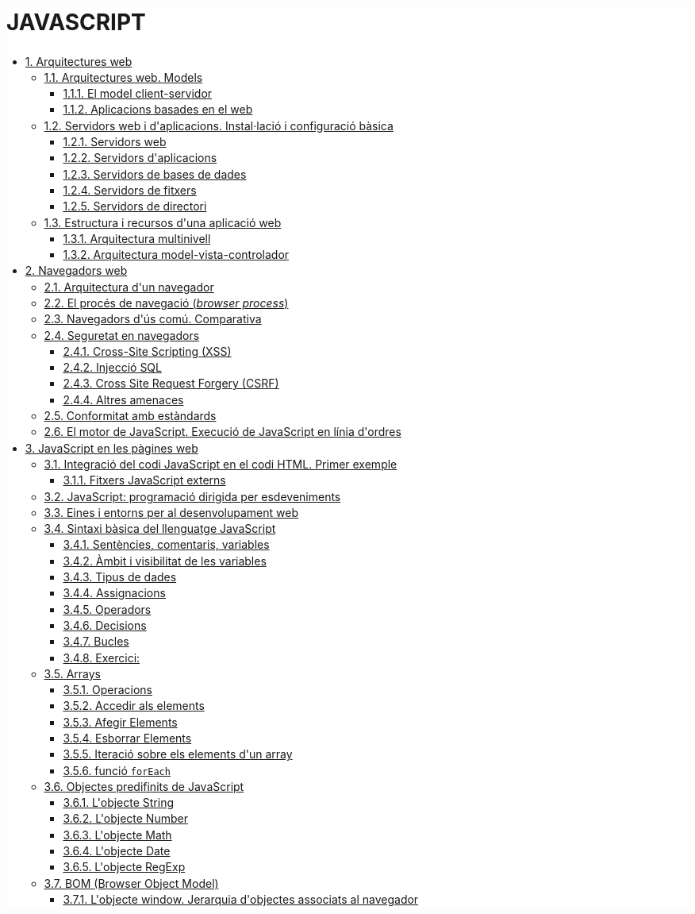<h1>JAVASCRIPT</h1>


- [1. Arquitectures web](#1-arquitectures-web)
  - [1.1. Arquitectures web. Models](#11-arquitectures-web-models)
    - [1.1.1. El model client-servidor](#111-el-model-client-servidor)
    - [1.1.2. Aplicacions basades en el web](#112-aplicacions-basades-en-el-web)
  - [1.2. Servidors web i d'aplicacions. Instal·lació i configuració bàsica](#12-servidors-web-i-daplicacions-installaci%C3%B3-i-configuraci%C3%B3-b%C3%A0sica)
    - [1.2.1. Servidors web](#121-servidors-web)
    - [1.2.2. Servidors d'aplicacions](#122-servidors-daplicacions)
    - [1.2.3. Servidors de bases de dades](#123-servidors-de-bases-de-dades)
    - [1.2.4. Servidors de fitxers](#124-servidors-de-fitxers)
    - [1.2.5. Servidors de directori](#125-servidors-de-directori)
  - [1.3. Estructura i recursos d'una aplicació web](#13-estructura-i-recursos-duna-aplicaci%C3%B3-web)
    - [1.3.1. Arquitectura multinivell](#131-arquitectura-multinivell)
    - [1.3.2. Arquitectura model-vista-controlador](#132-arquitectura-model-vista-controlador)
- [2. Navegadors web](#2-navegadors-web)
  - [2.1. Arquitectura d'un navegador](#21-arquitectura-dun-navegador)
  - [2.2. El procés de navegació (_browser process_)](#22-el-proc%C3%A9s-de-navegaci%C3%B3-browser-process)
  - [2.3. Navegadors d'ús comú. Comparativa](#23-navegadors-d%C3%BAs-com%C3%BA-comparativa)
  - [2.4. Seguretat en navegadors](#24-seguretat-en-navegadors)
    - [2.4.1. Cross-Site Scripting (XSS)](#241-cross-site-scripting-xss)
    - [2.4.2. Injecció SQL](#242-injecci%C3%B3-sql)
    - [2.4.3. Cross Site Request Forgery (CSRF)](#243-cross-site-request-forgery-csrf)
    - [2.4.4. Altres amenaces](#244-altres-amenaces)
  - [2.5. Conformitat amb estàndards](#25-conformitat-amb-est%C3%A0ndards)
  - [2.6. El motor de JavaScript. Execució de JavaScript en línia d'ordres](#26-el-motor-de-javascript-execuci%C3%B3-de-javascript-en-l%C3%ADnia-dordres)
- [3. JavaScript en les pàgines web](#3-javascript-en-les-p%C3%A0gines-web)
  - [3.1. Integració del codi JavaScript en el codi HTML. Primer exemple](#31-integraci%C3%B3-del-codi-javascript-en-el-codi-html-primer-exemple)
    - [3.1.1. Fitxers JavaScript externs](#311-fitxers-javascript-externs)
  - [3.2. JavaScript: programació dirigida per esdeveniments](#32-javascript-programaci%C3%B3-dirigida-per-esdeveniments)
  - [3.3. Eines i entorns per al desenvolupament web](#33-eines-i-entorns-per-al-desenvolupament-web)
  - [3.4. Sintaxi bàsica del llenguatge JavaScript](#34-sintaxi-b%C3%A0sica-del-llenguatge-javascript)
    - [3.4.1. Sentències, comentaris, variables](#341-sent%C3%A8ncies-comentaris-variables)
    - [3.4.2. Àmbit i visibilitat de les variables](#342-%C3%A0mbit-i-visibilitat-de-les-variables)
    - [3.4.3. Tipus de dades](#343-tipus-de-dades)
    - [3.4.4. Assignacions](#344-assignacions)
    - [3.4.5. Operadors](#345-operadors)
    - [3.4.6. Decisions](#346-decisions)
    - [3.4.7. Bucles](#347-bucles)
    - [3.4.8. Exercici:](#348-exercici)
  - [3.5. Arrays](#35-arrays)
    - [3.5.1. Operacions](#351-operacions)
    - [3.5.2. Accedir als elements](#352-accedir-als-elements)
    - [3.5.3. Afegir Elements](#353-afegir-elements)
    - [3.5.4. Esborrar Elements](#354-esborrar-elements)
    - [3.5.5. Iteració sobre els elements d'un array](#355-iteraci%C3%B3-sobre-els-elements-dun-array)
    - [3.5.6. funció `forEach`](#356-funci%C3%B3-foreach)
  - [3.6. Objectes predifinits de JavaScript](#36-objectes-predifinits-de-javascript)
    - [3.6.1. L'objecte String](#361-lobjecte-string)
    - [3.6.2. L'objecte Number](#362-lobjecte-number)
    - [3.6.3. L'objecte Math](#363-lobjecte-math)
    - [3.6.4. L'objecte Date](#364-lobjecte-date)
    - [3.6.5. L'objecte RegExp](#365-lobjecte-regexp)
  - [3.7. BOM (Browser Object Model)](#37-bom-browser-object-model)
    - [3.7.1. L'objecte window. Jerarquia d'objectes associats al navegador](#371-lobjecte-window-jerarquia-dobjectes-associats-al-navegador)
